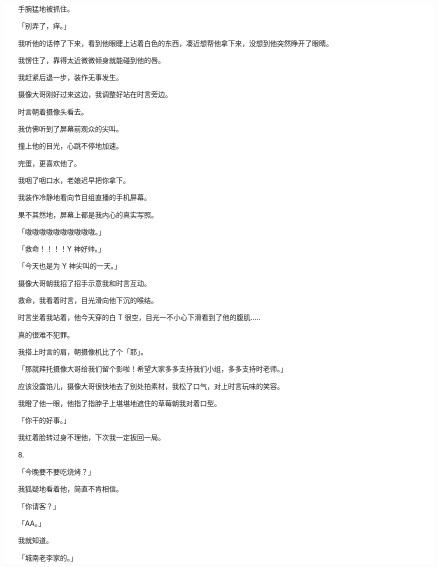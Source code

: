 &emsp;&emsp;手腕猛地被抓住。  
  
&emsp;&emsp;「别弄了，痒。」  
  
&emsp;&emsp;我听他的话停了下来，看到他眼睫上沾着白色的东西，凑近想帮他拿下来，没想到他突然睁开了眼睛。  
  
&emsp;&emsp;我愣住了，靠得太近微微倾身就能碰到他的唇。  
  
&emsp;&emsp;我赶紧后退一步，装作无事发生。  
  
&emsp;&emsp;摄像大哥刚好过来这边，我调整好站在时言旁边。  
  
&emsp;&emsp;时言朝着摄像头看去。  
  
&emsp;&emsp;我仿佛听到了屏幕前观众的尖叫。  
  
&emsp;&emsp;撞上他的目光，心跳不停地加速。  
  
&emsp;&emsp;完蛋，更喜欢他了。  
  
&emsp;&emsp;我咽了咽口水，老娘迟早把你拿下。  
  
&emsp;&emsp;我装作冷静地看向节目组直播的手机屏幕。  
  
&emsp;&emsp;果不其然地，屏幕上都是我内心的真实写照。  
  
&emsp;&emsp;「嗷嗷嗷嗷嗷嗷嗷嗷嗷嗷。」  
  
&emsp;&emsp;「救命！！！！Y 神好帅。」  
  
&emsp;&emsp;「今天也是为 Y 神尖叫的一天。」  
  
&emsp;&emsp;摄像大哥朝我招了招手示意我和时言互动。  
  
&emsp;&emsp;救命，我看着时言，目光滑向他下沉的喉结。  
  
&emsp;&emsp;时言坐着我站着，他今天穿的白 T 很空，目光一不小心下滑看到了他的腹肌.....  
  
&emsp;&emsp;真的很难不犯罪。  
  
&emsp;&emsp;我搭上时言的肩，朝摄像机比了个「耶」。  
  
&emsp;&emsp;「那就拜托摄像大哥给我们留个影啦！希望大家多多支持我们小组，多多支持时老师。」  
  
&emsp;&emsp;应该没露馅儿，摄像大哥很快地去了别处拍素材，我松了口气，对上时言玩味的笑容。  
  
&emsp;&emsp;我瞪了他一眼，他指了指脖子上堪堪地遮住的草莓朝我对着口型。  
  
&emsp;&emsp;「你干的好事。」  
  
&emsp;&emsp;我红着脸转过身不理他，下次我一定扳回一局。  
  
&emsp;&emsp;8.  
  
&emsp;&emsp;「今晚要不要吃烧烤？」  
  
&emsp;&emsp;我狐疑地看着他，简直不肯相信。  
  
&emsp;&emsp;「你请客？」  
  
&emsp;&emsp;「AA。」  
  
&emsp;&emsp;我就知道。  
  
&emsp;&emsp;「城南老李家的。」  
  